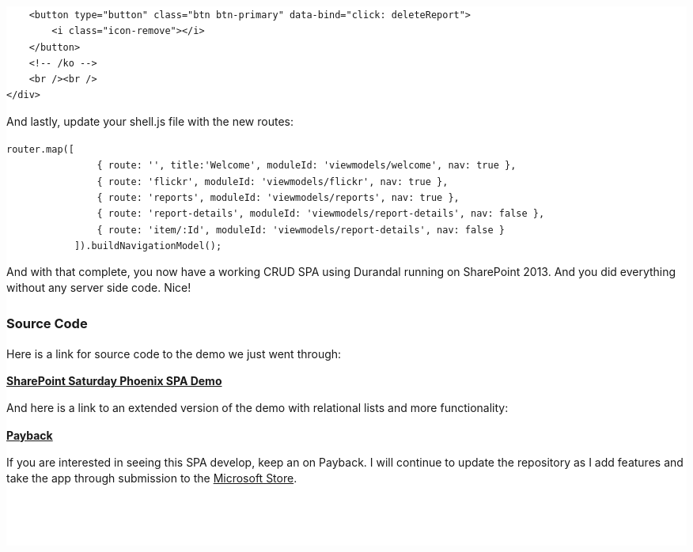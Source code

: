 	    <button type="button" class="btn btn-primary" data-bind="click: deleteReport">
	        <i class="icon-remove"></i>
	    </button>
	    <!-- /ko -->
	    <br /><br />
	</div>
	
	
And lastly, update your shell.js file with the new routes:

	router.map([
	                { route: '', title:'Welcome', moduleId: 'viewmodels/welcome', nav: true },
	                { route: 'flickr', moduleId: 'viewmodels/flickr', nav: true },
	                { route: 'reports', moduleId: 'viewmodels/reports', nav: true },
	                { route: 'report-details', moduleId: 'viewmodels/report-details', nav: false },
	                { route: 'item/:Id', moduleId: 'viewmodels/report-details', nav: false }
	            ]).buildNavigationModel();
	           
	           
And with that complete, you now have a working CRUD SPA using Durandal running on SharePoint 2013.  And you did everything without any server side code.  Nice!

### Source Code

Here is a link for source code to the demo we just went through:

**[SharePoint Saturday Phoenix SPA Demo](https://github.com/drquinn/SharePointSatPHX)**

And here is a link to an extended version of the demo with relational lists and more functionality:

**[Payback](https://github.com/drquinn/Payback)**


If you are interested in seeing this SPA develop, keep an on Payback.  I will continue to update the repository as I add features and take the app through submission to the [Microsoft Store](http://office.microsoft.com/en-us/store/apps-for-sharepoint-FX102804987.aspx).

<br /><br /><br />